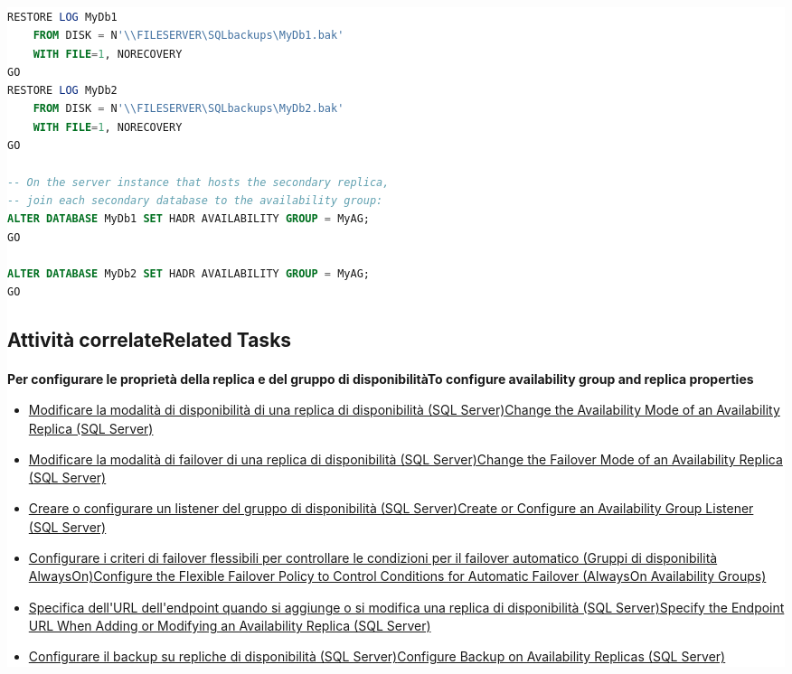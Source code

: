 ```sql
RESTORE LOG MyDb1   
    FROM DISK = N'\\FILESERVER\SQLbackups\MyDb1.bak'   
    WITH FILE=1, NORECOVERY  
GO  
RESTORE LOG MyDb2   
    FROM DISK = N'\\FILESERVER\SQLbackups\MyDb2.bak'   
    WITH FILE=1, NORECOVERY  
GO  
  
-- On the server instance that hosts the secondary replica,   
-- join each secondary database to the availability group:  
ALTER DATABASE MyDb1 SET HADR AVAILABILITY GROUP = MyAG;  
GO  
  
ALTER DATABASE MyDb2 SET HADR AVAILABILITY GROUP = MyAG;  
GO
```  
  
##  <a name="related-tasks"></a><a name="RelatedTasks"></a> <span data-ttu-id="36110-244">Attività correlate</span><span class="sxs-lookup"><span data-stu-id="36110-244">Related Tasks</span></span>  
 <span data-ttu-id="36110-245">**Per configurare le proprietà della replica e del gruppo di disponibilità**</span><span class="sxs-lookup"><span data-stu-id="36110-245">**To configure availability group and replica properties**</span></span>  
  
-   [<span data-ttu-id="36110-246">Modificare la modalità di disponibilità di una replica di disponibilità &#40;SQL Server&#41;</span><span class="sxs-lookup"><span data-stu-id="36110-246">Change the Availability Mode of an Availability Replica &#40;SQL Server&#41;</span></span>](change-the-availability-mode-of-an-availability-replica-sql-server.md)  
  
-   [<span data-ttu-id="36110-247">Modificare la modalità di failover di una replica di disponibilità &#40;SQL Server&#41;</span><span class="sxs-lookup"><span data-stu-id="36110-247">Change the Failover Mode of an Availability Replica &#40;SQL Server&#41;</span></span>](change-the-failover-mode-of-an-availability-replica-sql-server.md)  
  
-   [<span data-ttu-id="36110-248">Creare o configurare un listener del gruppo di disponibilità &#40;SQL Server&#41;</span><span class="sxs-lookup"><span data-stu-id="36110-248">Create or Configure an Availability Group Listener &#40;SQL Server&#41;</span></span>](create-or-configure-an-availability-group-listener-sql-server.md)  
  
-   [<span data-ttu-id="36110-249">Configurare i criteri di failover flessibili per controllare le condizioni per il failover automatico (Gruppi di disponibilità AlwaysOn)</span><span class="sxs-lookup"><span data-stu-id="36110-249">Configure the Flexible Failover Policy to Control Conditions for Automatic Failover (AlwaysOn Availability Groups)</span></span>](configure-flexible-automatic-failover-policy.md)  
  
-   [<span data-ttu-id="36110-250">Specifica dell'URL dell'endpoint quando si aggiunge o si modifica una replica di disponibilità &#40;SQL Server&#41;</span><span class="sxs-lookup"><span data-stu-id="36110-250">Specify the Endpoint URL When Adding or Modifying an Availability Replica &#40;SQL Server&#41;</span></span>](specify-endpoint-url-adding-or-modifying-availability-replica.md)  
  
-   [<span data-ttu-id="36110-251">Configurare il backup su repliche di disponibilità &#40;SQL Server&#41;</span><span class="sxs-lookup"><span data-stu-id="36110-251">Configure Backup on Availability Replicas &#40;SQL Server&#41;</span></span>](configure-backup-on-availability-replicas-sql-server.md)  
  